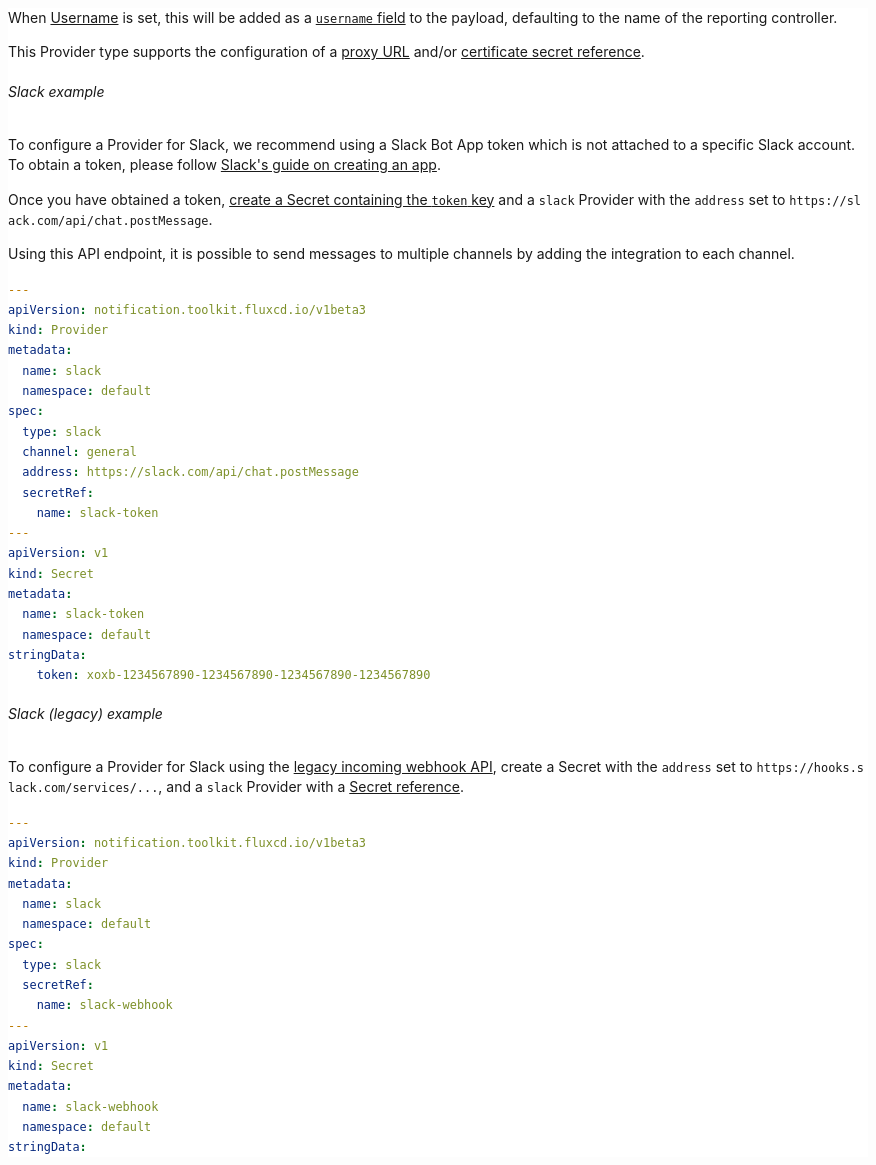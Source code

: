 When [Username](#username) is set, this will be added as a [`username`
field](https://api.slack.com/methods/chat.postMessage#arg_username) to the
payload, defaulting to the name of the reporting controller.

This Provider type supports the configuration of a [proxy URL](#https-proxy)
and/or [certificate secret reference](#certificate-secret-reference).

###### Slack example

To configure a Provider for Slack, we recommend using a Slack Bot App token which is
not attached to a specific Slack account. To obtain a token, please follow
[Slack's guide on creating an app](https://api.slack.com/authentication/basics#creating).

Once you have obtained a token, [create a Secret containing the `token`
key](#token-example) and a `slack` Provider with the `address` set to
`https://slack.com/api/chat.postMessage`.

Using this API endpoint, it is possible to send messages to multiple channels
by adding the integration to each channel.

```yaml
---
apiVersion: notification.toolkit.fluxcd.io/v1beta3
kind: Provider
metadata:
  name: slack
  namespace: default
spec:
  type: slack
  channel: general
  address: https://slack.com/api/chat.postMessage
  secretRef:
    name: slack-token
---
apiVersion: v1
kind: Secret
metadata:
  name: slack-token
  namespace: default
stringData:
    token: xoxb-1234567890-1234567890-1234567890-1234567890
```

###### Slack (legacy) example

To configure a Provider for Slack using the [legacy incoming webhook API](https://api.slack.com/messaging/webhooks),
create a Secret with the `address` set to `https://hooks.slack.com/services/...`,
and a `slack` Provider with a [Secret reference](#address-example).

```yaml
---
apiVersion: notification.toolkit.fluxcd.io/v1beta3
kind: Provider
metadata:
  name: slack
  namespace: default
spec:
  type: slack
  secretRef:
    name: slack-webhook
---
apiVersion: v1
kind: Secret
metadata:
  name: slack-webhook
  namespace: default
stringData:
```